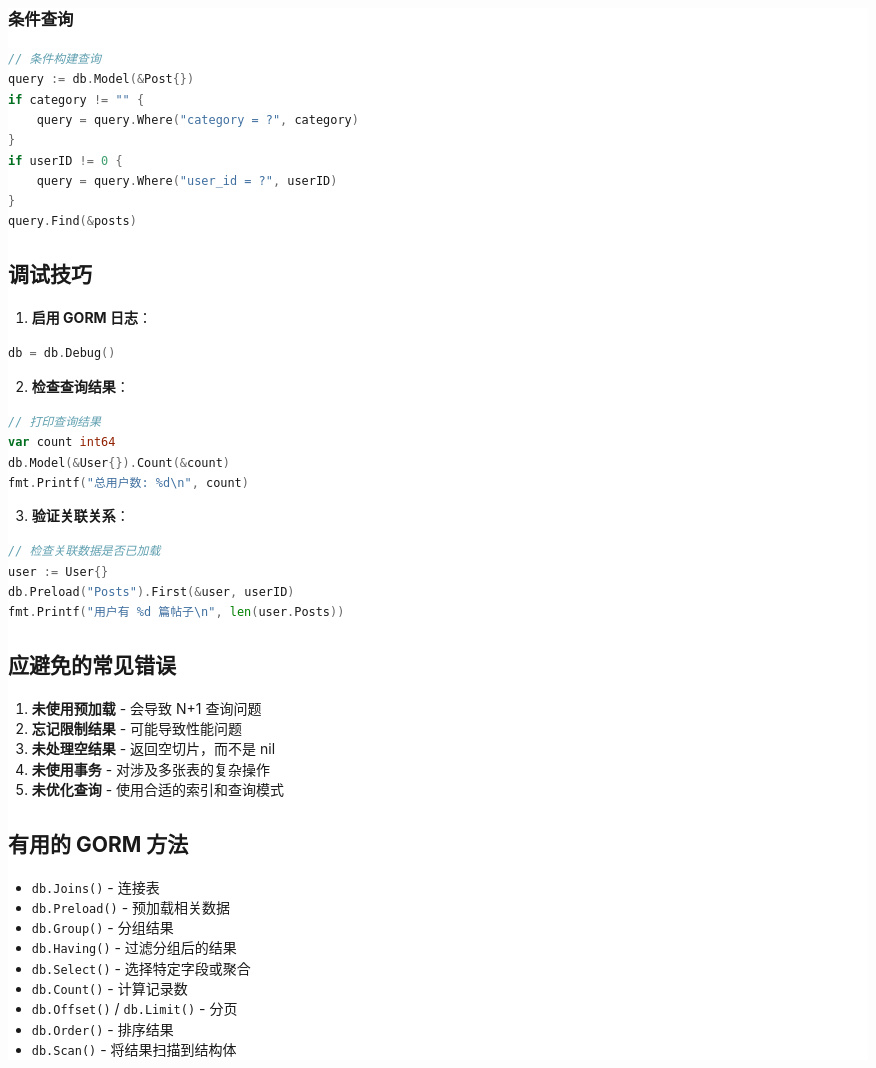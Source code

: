 ### 条件查询
```go
// 条件构建查询
query := db.Model(&Post{})
if category != "" {
    query = query.Where("category = ?", category)
}
if userID != 0 {
    query = query.Where("user_id = ?", userID)
}
query.Find(&posts)
```

## 调试技巧

1. **启用 GORM 日志**：
```go
db = db.Debug()
```

2. **检查查询结果**：
```go
// 打印查询结果
var count int64
db.Model(&User{}).Count(&count)
fmt.Printf("总用户数: %d\n", count)
```

3. **验证关联关系**：
```go
// 检查关联数据是否已加载
user := User{}
db.Preload("Posts").First(&user, userID)
fmt.Printf("用户有 %d 篇帖子\n", len(user.Posts))
```

## 应避免的常见错误

1. **未使用预加载** - 会导致 N+1 查询问题
2. **忘记限制结果** - 可能导致性能问题
3. **未处理空结果** - 返回空切片，而不是 nil
4. **未使用事务** - 对涉及多张表的复杂操作
5. **未优化查询** - 使用合适的索引和查询模式

## 有用的 GORM 方法

- `db.Joins()` - 连接表
- `db.Preload()` - 预加载相关数据
- `db.Group()` - 分组结果
- `db.Having()` - 过滤分组后的结果
- `db.Select()` - 选择特定字段或聚合
- `db.Count()` - 计算记录数
- `db.Offset()` / `db.Limit()` - 分页
- `db.Order()` - 排序结果
- `db.Scan()` - 将结果扫描到结构体
